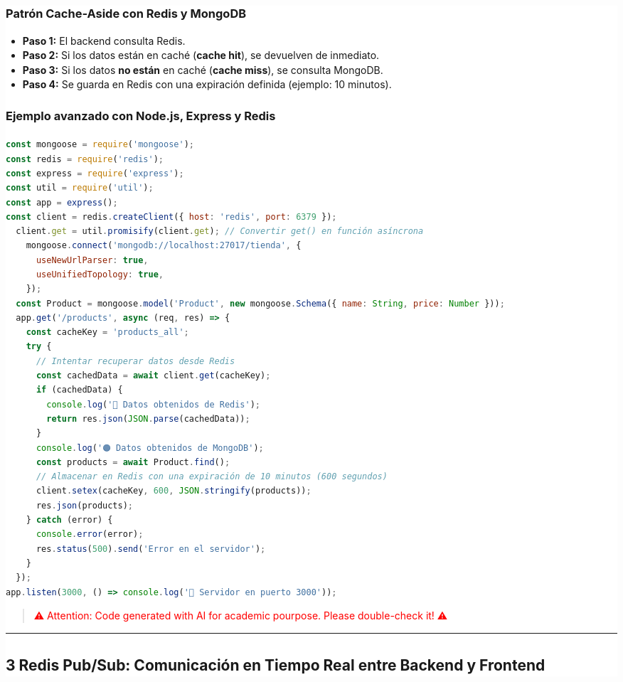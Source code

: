 ### Patrón Cache-Aside con Redis y MongoDB

- **Paso 1:** El backend consulta Redis.  
- **Paso 2:** Si los datos están en caché (**cache hit**), se devuelven de inmediato.  
- **Paso 3:** Si los datos **no están** en caché (**cache miss**), se consulta MongoDB.  
- **Paso 4:** Se guarda en Redis con una expiración definida (ejemplo: 10 minutos).  

### Ejemplo avanzado con Node.js, Express y Redis

```javascript
const mongoose = require('mongoose');
const redis = require('redis');
const express = require('express');
const util = require('util');
const app = express();
const client = redis.createClient({ host: 'redis', port: 6379 });
  client.get = util.promisify(client.get); // Convertir get() en función asíncrona
    mongoose.connect('mongodb://localhost:27017/tienda', {
      useNewUrlParser: true,
      useUnifiedTopology: true,
    });
  const Product = mongoose.model('Product', new mongoose.Schema({ name: String, price: Number }));
  app.get('/products', async (req, res) => {
    const cacheKey = 'products_all';
    try {
      // Intentar recuperar datos desde Redis
      const cachedData = await client.get(cacheKey);
      if (cachedData) {
        console.log('🔵 Datos obtenidos de Redis');
        return res.json(JSON.parse(cachedData));
      }
      console.log('🟠 Datos obtenidos de MongoDB');
      const products = await Product.find();
      // Almacenar en Redis con una expiración de 10 minutos (600 segundos)
      client.setex(cacheKey, 600, JSON.stringify(products));
      res.json(products);
    } catch (error) {
      console.error(error);
      res.status(500).send('Error en el servidor');
    }
  });
app.listen(3000, () => console.log('🚀 Servidor en puerto 3000'));
```
> <p style="color: red;  ">⚠️ Attention: Code generated with AI for academic pourpose. Please double-check it! ⚠️</p>

---

## 3 Redis Pub/Sub: Comunicación en Tiempo Real entre Backend y Frontend
